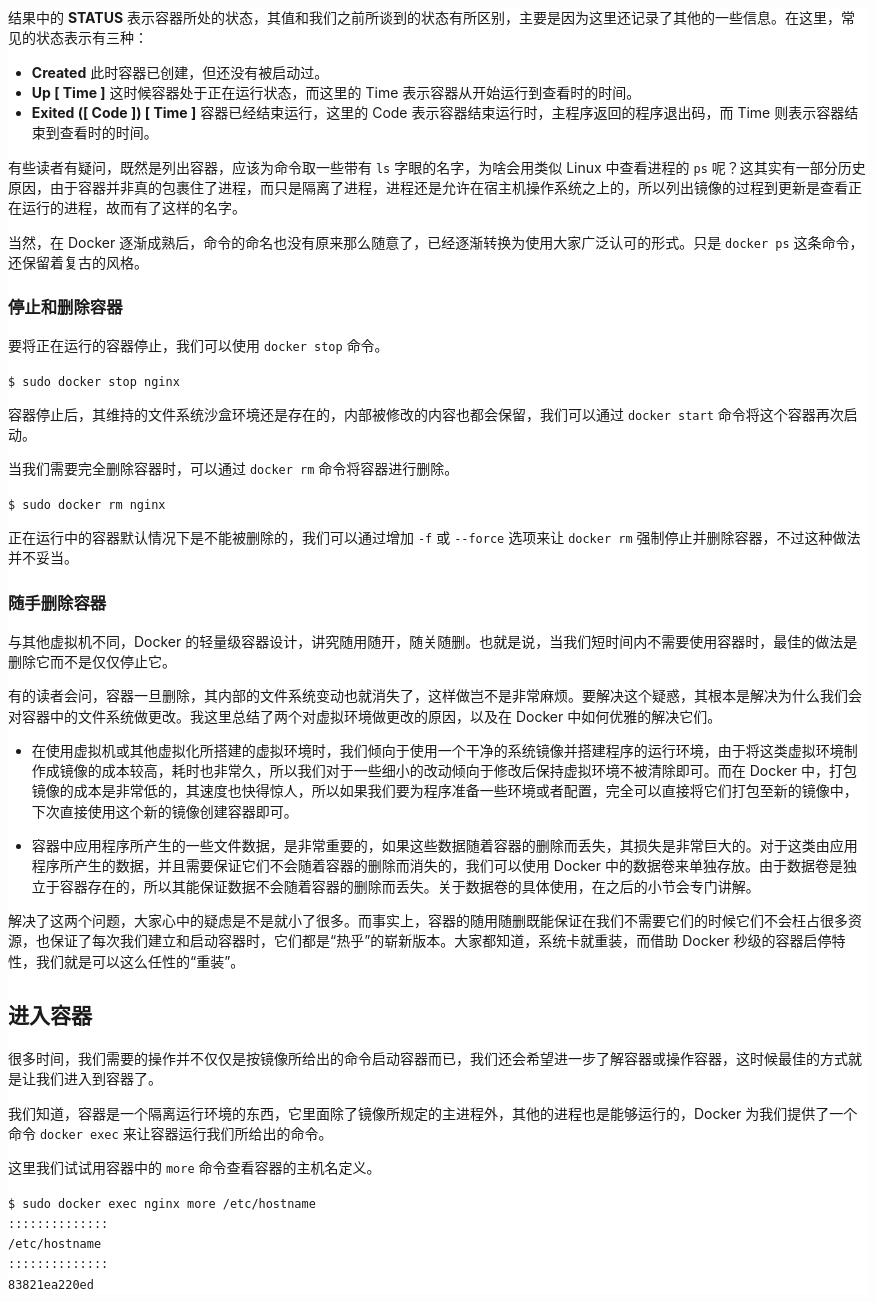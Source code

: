 结果中的 **STATUS** 表示容器所处的状态，其值和我们之前所谈到的状态有所区别，主要是因为这里还记录了其他的一些信息。在这里，常见的状态表示有三种：

*   **Created** 此时容器已创建，但还没有被启动过。
*   **Up \[ Time \]** 这时候容器处于正在运行状态，而这里的 Time 表示容器从开始运行到查看时的时间。
*   **Exited (\[ Code \]) \[ Time \]** 容器已经结束运行，这里的 Code 表示容器结束运行时，主程序返回的程序退出码，而 Time 则表示容器结束到查看时的时间。

有些读者有疑问，既然是列出容器，应该为命令取一些带有 `ls` 字眼的名字，为啥会用类似 Linux 中查看进程的 `ps` 呢？这其实有一部分历史原因，由于容器并非真的包裹住了进程，而只是隔离了进程，进程还是允许在宿主机操作系统之上的，所以列出镜像的过程到更新是查看正在运行的进程，故而有了这样的名字。

当然，在 Docker 逐渐成熟后，命令的命名也没有原来那么随意了，已经逐渐转换为使用大家广泛认可的形式。只是 `docker ps` 这条命令，还保留着复古的风格。

### 停止和删除容器

要将正在运行的容器停止，我们可以使用 `docker stop` 命令。

```
$ sudo docker stop nginx

```

容器停止后，其维持的文件系统沙盒环境还是存在的，内部被修改的内容也都会保留，我们可以通过 `docker start` 命令将这个容器再次启动。

当我们需要完全删除容器时，可以通过 `docker rm` 命令将容器进行删除。

```
$ sudo docker rm nginx

```

正在运行中的容器默认情况下是不能被删除的，我们可以通过增加 `-f` 或 `--force` 选项来让 `docker rm` 强制停止并删除容器，不过这种做法并不妥当。

### 随手删除容器

与其他虚拟机不同，Docker 的轻量级容器设计，讲究随用随开，随关随删。也就是说，当我们短时间内不需要使用容器时，最佳的做法是删除它而不是仅仅停止它。

有的读者会问，容器一旦删除，其内部的文件系统变动也就消失了，这样做岂不是非常麻烦。要解决这个疑惑，其根本是解决为什么我们会对容器中的文件系统做更改。我这里总结了两个对虚拟环境做更改的原因，以及在 Docker 中如何优雅的解决它们。

*   在使用虚拟机或其他虚拟化所搭建的虚拟环境时，我们倾向于使用一个干净的系统镜像并搭建程序的运行环境，由于将这类虚拟环境制作成镜像的成本较高，耗时也非常久，所以我们对于一些细小的改动倾向于修改后保持虚拟环境不被清除即可。而在 Docker 中，打包镜像的成本是非常低的，其速度也快得惊人，所以如果我们要为程序准备一些环境或者配置，完全可以直接将它们打包至新的镜像中，下次直接使用这个新的镜像创建容器即可。
    
*   容器中应用程序所产生的一些文件数据，是非常重要的，如果这些数据随着容器的删除而丢失，其损失是非常巨大的。对于这类由应用程序所产生的数据，并且需要保证它们不会随着容器的删除而消失的，我们可以使用 Docker 中的数据卷来单独存放。由于数据卷是独立于容器存在的，所以其能保证数据不会随着容器的删除而丢失。关于数据卷的具体使用，在之后的小节会专门讲解。
    

解决了这两个问题，大家心中的疑虑是不是就小了很多。而事实上，容器的随用随删既能保证在我们不需要它们的时候它们不会枉占很多资源，也保证了每次我们建立和启动容器时，它们都是“热乎”的崭新版本。大家都知道，系统卡就重装，而借助 Docker 秒级的容器启停特性，我们就是可以这么任性的“重装”。

## 进入容器

很多时间，我们需要的操作并不仅仅是按镜像所给出的命令启动容器而已，我们还会希望进一步了解容器或操作容器，这时候最佳的方式就是让我们进入到容器了。

我们知道，容器是一个隔离运行环境的东西，它里面除了镜像所规定的主进程外，其他的进程也是能够运行的，Docker 为我们提供了一个命令 `docker exec` 来让容器运行我们所给出的命令。

这里我们试试用容器中的 `more` 命令查看容器的主机名定义。

```
$ sudo docker exec nginx more /etc/hostname
::::::::::::::
/etc/hostname
::::::::::::::
83821ea220ed

```
